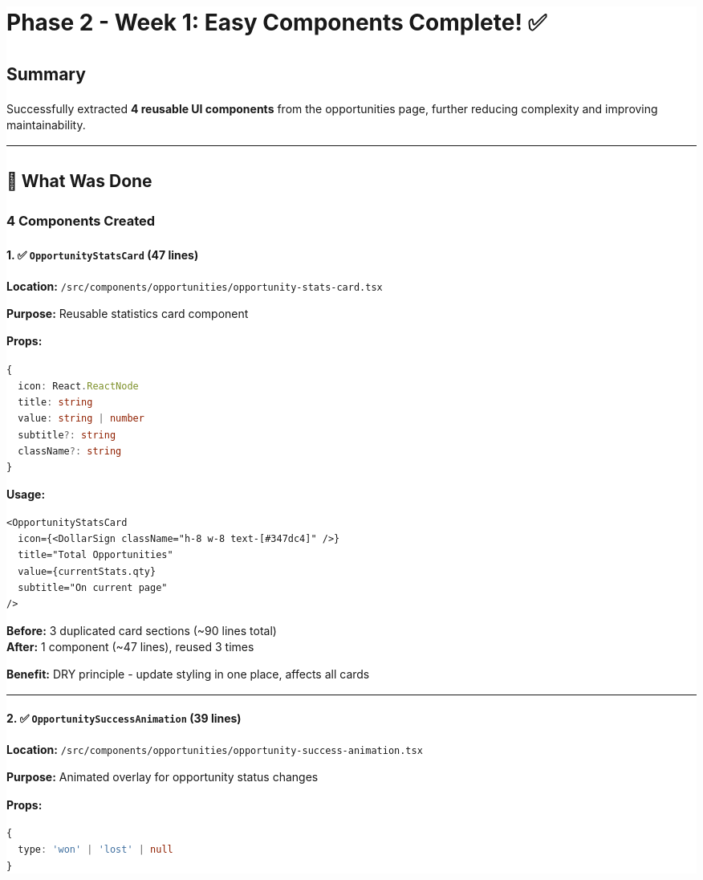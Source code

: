 # Phase 2 - Week 1: Easy Components Complete! ✅

## Summary

Successfully extracted **4 reusable UI components** from the opportunities page, further reducing complexity and improving maintainability.

---

## 🎯 What Was Done

### **4 Components Created**

#### 1. ✅ `OpportunityStatsCard` (47 lines)
**Location:** `/src/components/opportunities/opportunity-stats-card.tsx`

**Purpose:** Reusable statistics card component

**Props:**
```typescript
{
  icon: React.ReactNode
  title: string
  value: string | number
  subtitle?: string
  className?: string
}
```

**Usage:**
```tsx
<OpportunityStatsCard
  icon={<DollarSign className="h-8 w-8 text-[#347dc4]" />}
  title="Total Opportunities"
  value={currentStats.qty}
  subtitle="On current page"
/>
```

**Before:** 3 duplicated card sections (~90 lines total)  
**After:** 1 component (~47 lines), reused 3 times

**Benefit:** DRY principle - update styling in one place, affects all cards

---

#### 2. ✅ `OpportunitySuccessAnimation` (39 lines)
**Location:** `/src/components/opportunities/opportunity-success-animation.tsx`

**Purpose:** Animated overlay for opportunity status changes

**Props:**
```typescript
{
  type: 'won' | 'lost' | null
}
```
